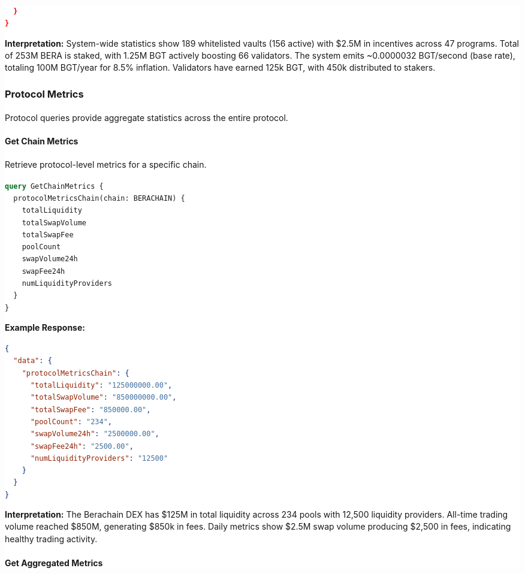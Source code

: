 ```json
  }
}
```

**Interpretation:** System-wide statistics show 189 whitelisted vaults (156 active) with $2.5M in incentives across 47 programs. Total of 253M BERA is staked, with 1.25M BGT actively boosting 66 validators. The system emits ~0.0000032 BGT/second (base rate), totaling 100M BGT/year for 8.5% inflation. Validators have earned 125k BGT, with 450k distributed to stakers.

### Protocol Metrics

Protocol queries provide aggregate statistics across the entire protocol.

#### Get Chain Metrics

Retrieve protocol-level metrics for a specific chain.

```graphql
query GetChainMetrics {
  protocolMetricsChain(chain: BERACHAIN) {
    totalLiquidity
    totalSwapVolume
    totalSwapFee
    poolCount
    swapVolume24h
    swapFee24h
    numLiquidityProviders
  }
}
```

**Example Response:**

```json
{
  "data": {
    "protocolMetricsChain": {
      "totalLiquidity": "125000000.00",
      "totalSwapVolume": "850000000.00",
      "totalSwapFee": "850000.00",
      "poolCount": "234",
      "swapVolume24h": "2500000.00",
      "swapFee24h": "2500.00",
      "numLiquidityProviders": "12500"
    }
  }
}
```

**Interpretation:** The Berachain DEX has $125M in total liquidity across 234 pools with 12,500 liquidity providers. All-time trading volume reached $850M, generating $850k in fees. Daily metrics show $2.5M swap volume producing $2,500 in fees, indicating healthy trading activity.

#### Get Aggregated Metrics
